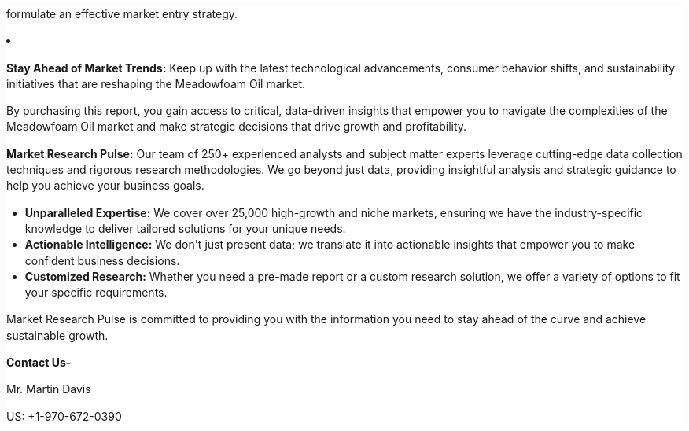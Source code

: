 formulate an effective market entry strategy.</p></li><li><p><strong>Stay Ahead of Market Trends:</strong> Keep up with the latest technological advancements, consumer behavior shifts, and sustainability initiatives that are reshaping the Meadowfoam Oil market.</p></li></ol><p>By purchasing this report, you gain access to critical, data-driven insights that empower you to navigate the complexities of the Meadowfoam Oil market and make strategic decisions that drive growth and profitability.</p><p><strong>Market Research Pulse:</strong>&nbsp;Our team of 250+ experienced analysts and subject matter experts leverage cutting-edge data collection techniques and rigorous research methodologies. We go beyond just data, providing insightful analysis and strategic guidance to help you achieve your business goals.</p><ul><li><strong>Unparalleled Expertise:</strong>&nbsp;We cover over 25,000 high-growth and niche markets, ensuring we have the industry-specific knowledge to deliver tailored solutions for your unique needs.</li><li><strong>Actionable Intelligence:</strong>&nbsp;We don't just present data; we translate it into actionable insights that empower you to make confident business decisions.</li><li><strong>Customized Research:</strong>&nbsp;Whether you need a pre-made report or a custom research solution, we offer a variety of options to fit your specific requirements.</li></ul><p>Market Research Pulse is committed to providing you with the information you need to stay ahead of the curve and achieve sustainable growth.</p><p><strong>Contact Us-</strong></p><p>Mr. Martin Davis</p><p>US: +1-970-672-0390</p>
